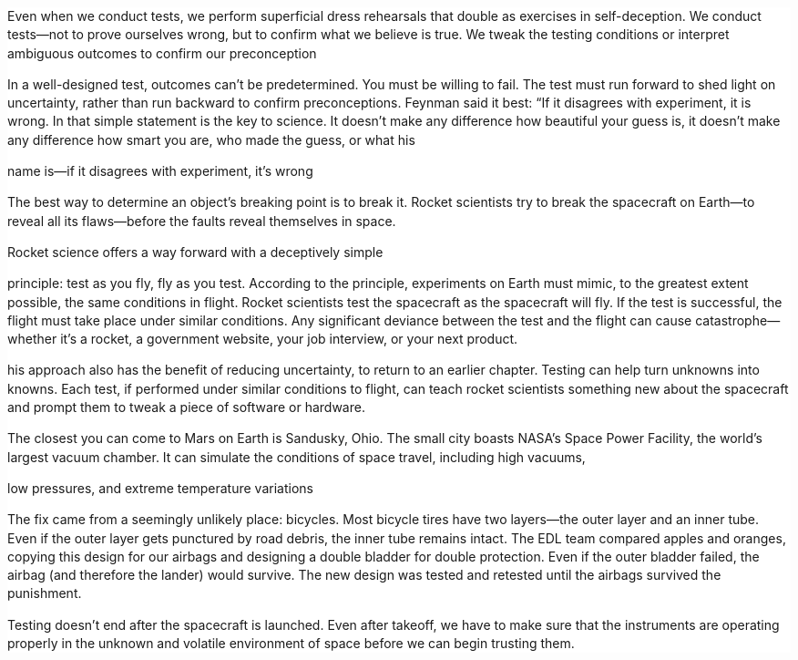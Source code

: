 
 

Even when we conduct tests, we perform superficial dress rehearsals that double as exercises in self-deception. We conduct tests—not to prove ourselves wrong, but to confirm what we believe is true. We tweak the testing conditions or interpret ambiguous outcomes to confirm our preconception


 

In a well-designed test, outcomes can’t be predetermined. You must be willing to fail. The test must run forward to shed light on uncertainty, rather than run backward to confirm preconceptions. Feynman said it best: “If it disagrees with experiment, it is wrong. In that simple statement is the key to science. It doesn’t make any difference how beautiful your guess is, it doesn’t make any difference how smart you are, who made the guess, or what his

name is—if it disagrees with experiment, it’s wrong



 

The best way to determine an object’s breaking point is to break it. Rocket scientists try to break the spacecraft on Earth—to reveal all its flaws—before the faults reveal themselves in space.


 

Rocket science offers a way forward with a deceptively simple

principle: test as you fly, fly as you test. According to the principle, experiments on Earth must mimic, to the greatest extent possible, the same conditions in flight. Rocket scientists test the spacecraft as the spacecraft will fly. If the test is successful, the flight must take place under similar conditions. Any significant deviance between the test and the flight can cause catastrophe—whether it’s a rocket, a government website, your job interview, or your next product.

 

his approach also has the benefit of reducing uncertainty, to return to an earlier chapter. Testing can help turn unknowns into knowns. Each test, if performed under similar conditions to flight, can teach rocket scientists something new about the spacecraft and prompt them to tweak a piece of software or hardware.

 

The closest you can come to Mars on Earth is Sandusky, Ohio. The small city boasts NASA’s Space Power Facility, the world’s largest vacuum chamber. It can simulate the conditions of space travel, including high vacuums,

low pressures, and extreme temperature variations


 

The fix came from a seemingly unlikely place: bicycles. Most bicycle tires have two layers—the outer layer and an inner tube. Even if the outer layer gets punctured by road debris, the inner tube remains intact. The EDL team compared apples and oranges, copying this design for our airbags and designing a double bladder for double protection. Even if the outer bladder failed, the airbag (and therefore the lander) would survive. The new design was tested and retested until the airbags survived the punishment.


 

Testing doesn’t end after the spacecraft is launched. Even after takeoff, we have to make sure that the instruments are operating properly in the unknown and volatile environment of space before we can begin trusting them.
